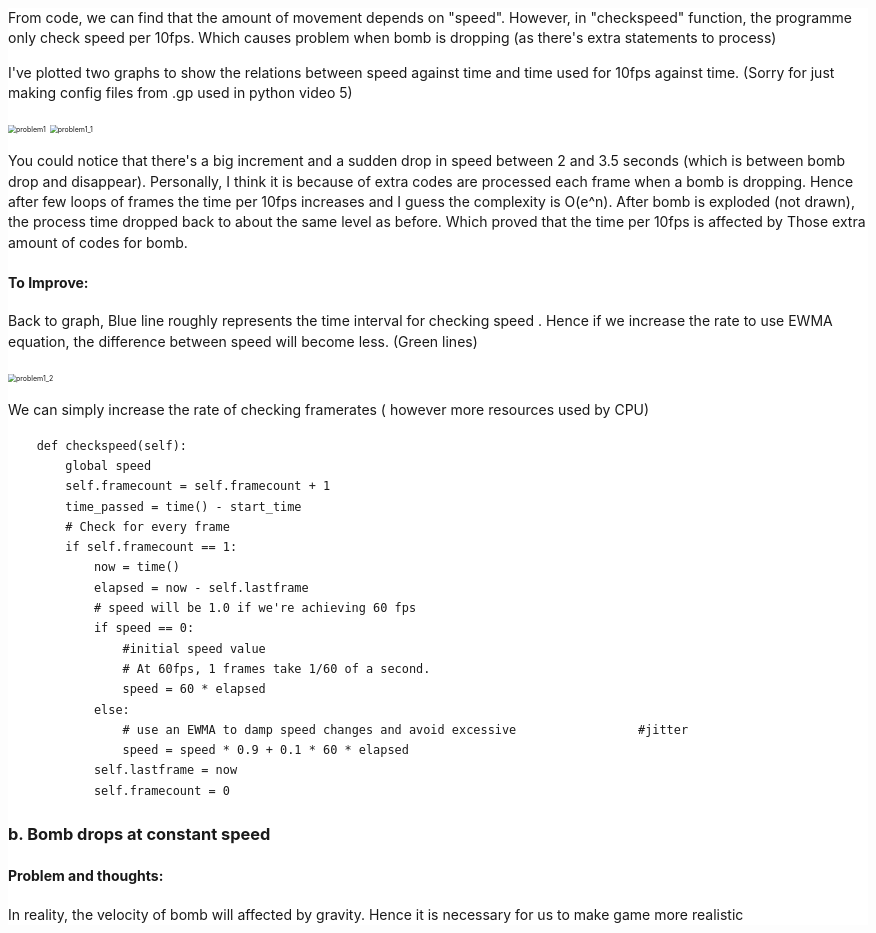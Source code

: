 From code, we can find that the amount of movement depends on "speed". However, in "checkspeed" function, the programme only check speed per 10fps. Which causes problem when bomb is dropping (as there's extra statements to process) 

I've plotted two graphs to show the relations between speed against time and time used for 10fps against time.  (Sorry for just making config files from .gp used in python video 5)

<img src="C:\Users\liu01\OneDrive - University College London\UCLCS\ENGF0002\ENGF2-2020\assignments\assignment2\bug_pic\problem1.png" alt="problem1" style="zoom: 50%;" />

<img src="C:\Users\liu01\OneDrive - University College London\UCLCS\ENGF0002\ENGF2-2020\assignments\assignment2\bug_pic\problem1_1.png" alt="problem1_1" style="zoom: 50%;" />

You could notice that there's a big increment and a sudden drop in speed between 2 and 3.5 seconds (which is between bomb drop and disappear). Personally, I think it is because of extra codes are processed each frame when a bomb is dropping. Hence after few loops of frames the time per 10fps increases and I guess the complexity is O(e^n).  After bomb is exploded (not drawn), the process time dropped back to about the same level as before. Which proved that the time per 10fps is affected by Those extra amount of codes for bomb.

#### To Improve:

Back to graph, Blue line roughly represents the time interval for checking speed . Hence if we increase the rate to use EWMA equation, the difference between speed will become less. (Green lines)

<img src="C:\Users\liu01\OneDrive - University College London\UCLCS\ENGF0002\ENGF2-2020\assignments\assignment2\bug_pic\problem1_2.jpg" alt="problem1_2" style="zoom: 50%;" />

We can simply increase the rate of checking framerates ( however more resources used by CPU)

```
    def checkspeed(self):
        global speed
        self.framecount = self.framecount + 1
        time_passed = time() - start_time
        # Check for every frame
        if self.framecount == 1:
            now = time()
            elapsed = now - self.lastframe
            # speed will be 1.0 if we're achieving 60 fps
            if speed == 0:
                #initial speed value
                # At 60fps, 1 frames take 1/60 of a second.
                speed = 60 * elapsed
            else:
                # use an EWMA to damp speed changes and avoid excessive 				#jitter
                speed = speed * 0.9 + 0.1 * 60 * elapsed
            self.lastframe = now
            self.framecount = 0

```

### b. Bomb drops at constant speed

#### Problem and thoughts:

In reality, the velocity of bomb will affected by gravity. Hence it is necessary for us to make game more realistic
